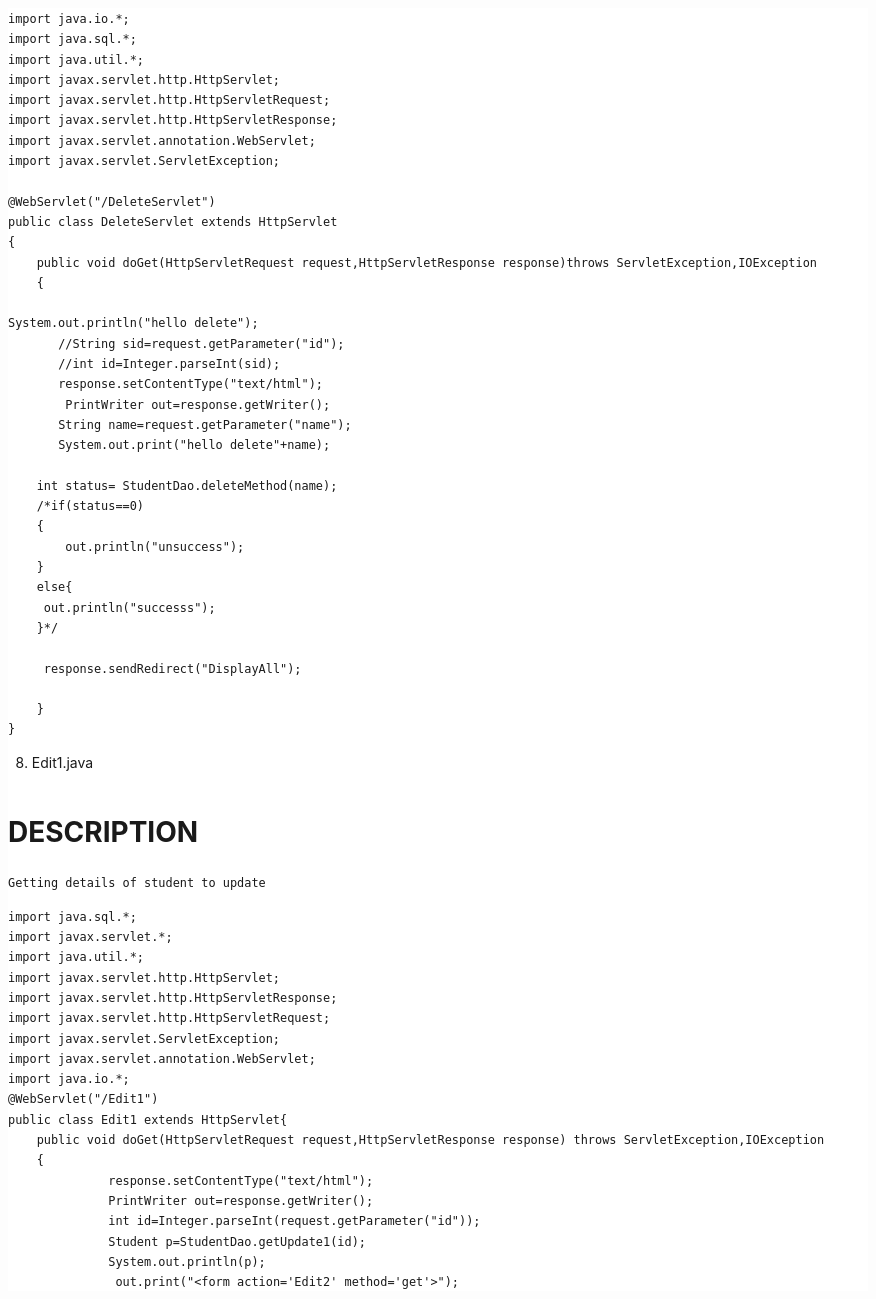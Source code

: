 ```
import java.io.*;
import java.sql.*;
import java.util.*;
import javax.servlet.http.HttpServlet;
import javax.servlet.http.HttpServletRequest;
import javax.servlet.http.HttpServletResponse;
import javax.servlet.annotation.WebServlet;
import javax.servlet.ServletException;  

@WebServlet("/DeleteServlet")
public class DeleteServlet extends HttpServlet
{
    public void doGet(HttpServletRequest request,HttpServletResponse response)throws ServletException,IOException
    {
        
System.out.println("hello delete");
       //String sid=request.getParameter("id");
       //int id=Integer.parseInt(sid);
       response.setContentType("text/html");  
        PrintWriter out=response.getWriter();  
       String name=request.getParameter("name");
       System.out.print("hello delete"+name);
       
    int status= StudentDao.deleteMethod(name);
    /*if(status==0)
    {
        out.println("unsuccess");
    }
    else{
     out.println("successs");
    }*/

     response.sendRedirect("DisplayAll");

    }
}
```
8. Edit1.java
# DESCRIPTION
    Getting details of student to update
```
import java.sql.*;
import javax.servlet.*;
import java.util.*;
import javax.servlet.http.HttpServlet;
import javax.servlet.http.HttpServletResponse;
import javax.servlet.http.HttpServletRequest;
import javax.servlet.ServletException;
import javax.servlet.annotation.WebServlet;
import java.io.*;
@WebServlet("/Edit1")
public class Edit1 extends HttpServlet{
    public void doGet(HttpServletRequest request,HttpServletResponse response) throws ServletException,IOException
    {
              response.setContentType("text/html");
              PrintWriter out=response.getWriter();
              int id=Integer.parseInt(request.getParameter("id"));
              Student p=StudentDao.getUpdate1(id);
              System.out.println(p);
               out.print("<form action='Edit2' method='get'>");
```